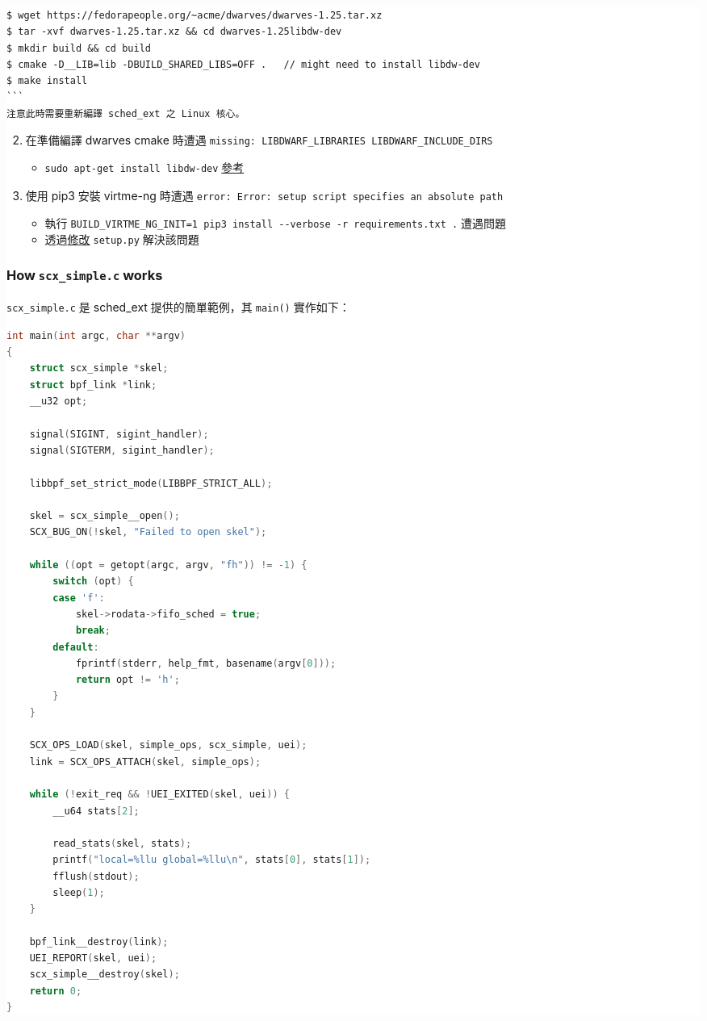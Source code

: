     $ wget https://fedorapeople.org/~acme/dwarves/dwarves-1.25.tar.xz
    $ tar -xvf dwarves-1.25.tar.xz && cd dwarves-1.25libdw-dev
    $ mkdir build && cd build
    $ cmake -D__LIB=lib -DBUILD_SHARED_LIBS=OFF .   // might need to install libdw-dev
    $ make install
    ```
    注意此時需要重新編譯 sched_ext 之 Linux 核心。
2. 在準備編譯 dwarves cmake 時遭遇 `missing: LIBDWARF_LIBRARIES LIBDWARF_INCLUDE_DIRS`
    * `sudo apt-get install libdw-dev` [參考](https://github.com/SimonKagstrom/kcov/issues/22)
    
2. 使用 pip3 安裝 virtme-ng 時遭遇 `error: Error: setup script specifies an absolute path`
    * 執行 `BUILD_VIRTME_NG_INIT=1 pip3 install --verbose -r requirements.txt .` 遭遇問題
    * 透過[修改](https://stackoverflow.com/a/45813710) `setup.py` 解決該問題

### How `scx_simple.c` works
`scx_simple.c` 是 sched_ext 提供的簡單範例，其 `main()` 實作如下：
```c
int main(int argc, char **argv)
{
	struct scx_simple *skel;
	struct bpf_link *link;
	__u32 opt;

	signal(SIGINT, sigint_handler);
	signal(SIGTERM, sigint_handler);

	libbpf_set_strict_mode(LIBBPF_STRICT_ALL);

	skel = scx_simple__open();
	SCX_BUG_ON(!skel, "Failed to open skel");

	while ((opt = getopt(argc, argv, "fh")) != -1) {
		switch (opt) {
		case 'f':
			skel->rodata->fifo_sched = true;
			break;
		default:
			fprintf(stderr, help_fmt, basename(argv[0]));
			return opt != 'h';
		}
	}

	SCX_OPS_LOAD(skel, simple_ops, scx_simple, uei);
	link = SCX_OPS_ATTACH(skel, simple_ops);

	while (!exit_req && !UEI_EXITED(skel, uei)) {
		__u64 stats[2];

		read_stats(skel, stats);
		printf("local=%llu global=%llu\n", stats[0], stats[1]);
		fflush(stdout);
		sleep(1);
	}

	bpf_link__destroy(link);
	UEI_REPORT(skel, uei);
	scx_simple__destroy(skel);
	return 0;
}
```
